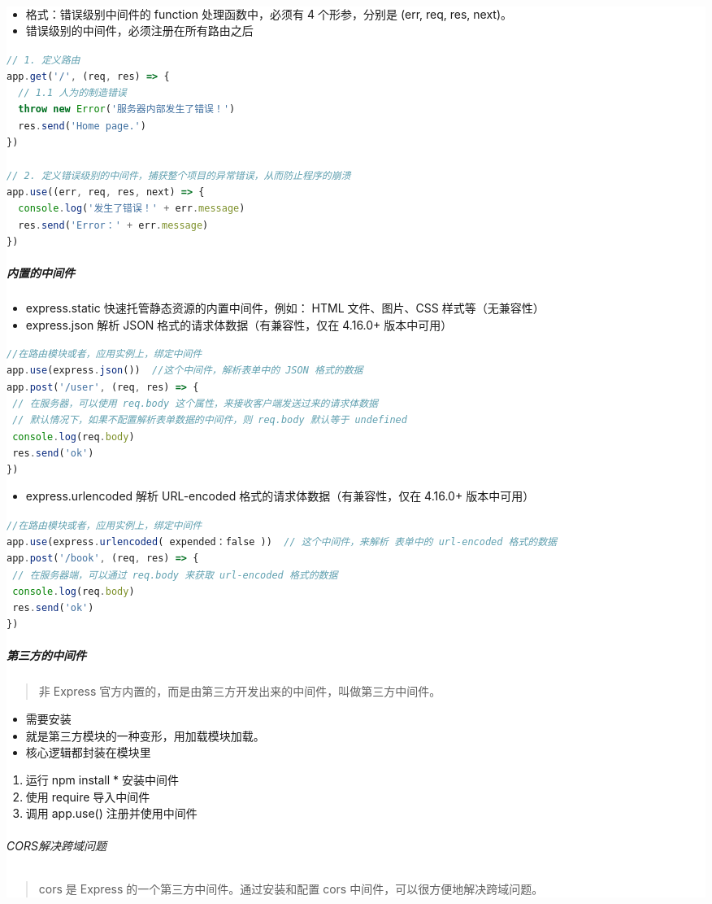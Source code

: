 * 格式：错误级别中间件的 function 处理函数中，必须有 4 个形参，分别是 (err, req, res, next)。
 * 错误级别的中间件，必须注册在所有路由之后
```javascript
// 1. 定义路由
app.get('/', (req, res) => {
  // 1.1 人为的制造错误
  throw new Error('服务器内部发生了错误！')
  res.send('Home page.')
})

// 2. 定义错误级别的中间件，捕获整个项目的异常错误，从而防止程序的崩溃
app.use((err, req, res, next) => {
  console.log('发生了错误！' + err.message)
  res.send('Error：' + err.message)
})
```

 ##### 内置的中间件
 * express.static 快速托管静态资源的内置中间件，例如： HTML 文件、图片、CSS 样式等（无兼容性）
 * express.json 解析 JSON 格式的请求体数据（有兼容性，仅在 4.16.0+ 版本中可用）
 ```javascript
 //在路由模块或者，应用实例上，绑定中间件
 app.use(express.json())  //这个中间件，解析表单中的 JSON 格式的数据
 app.post('/user', (req, res) => {
  // 在服务器，可以使用 req.body 这个属性，来接收客户端发送过来的请求体数据
  // 默认情况下，如果不配置解析表单数据的中间件，则 req.body 默认等于 undefined
  console.log(req.body)
  res.send('ok')
})
 ```

 * express.urlencoded 解析 URL-encoded 格式的请求体数据（有兼容性，仅在 4.16.0+ 版本中可用）
 ```javascript
 //在路由模块或者，应用实例上，绑定中间件
 app.use(express.urlencoded( expended：false ))  // 这个中间件，来解析 表单中的 url-encoded 格式的数据
app.post('/book', (req, res) => {
  // 在服务器端，可以通过 req.body 来获取 url-encoded 格式的数据
  console.log(req.body)
  res.send('ok')
})
 ```

##### 第三方的中间件
>非 Express 官方内置的，而是由第三方开发出来的中间件，叫做第三方中间件。

* 需要安装
* 就是第三方模块的一种变形，用加载模块加载。
* 核心逻辑都封装在模块里
1. 运行 npm install *    安装中间件
2. 使用 require 导入中间件
3. 调用 app.use() 注册并使用中间件


###### CORS解决跨域问题
>cors 是 Express 的一个第三方中间件。通过安装和配置 cors 中间件，可以很方便地解决跨域问题。
